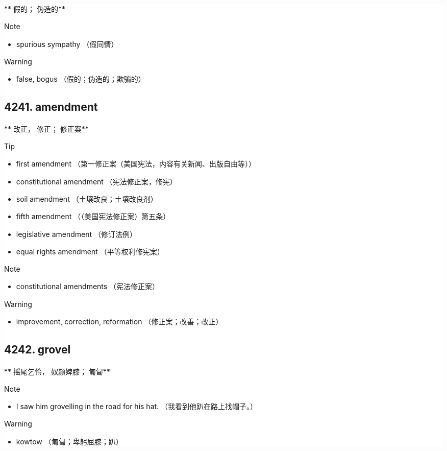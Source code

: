 ** 假的； 伪造的**

> [!NOTE]
>
> - spurious sympathy （假同情）
>

> [!WARNING]
>
> - false, bogus （假的；伪造的；欺骗的）
>

## 4241. amendment

** 改正， 修正； 修正案**

> [!TIP]
>
> - first amendment （第一修正案（美国宪法，内容有关新闻、出版自由等））
>
> - constitutional amendment （宪法修正案，修宪）
>
> - soil amendment （土壤改良；土壤改良剂）
>
> - fifth amendment （（美国宪法修正案）第五条）
>
> - legislative amendment （修订法例）
>
> - equal rights amendment （平等权利修宪案）
>

> [!NOTE]
>
> - constitutional amendments （宪法修正案）
>

> [!WARNING]
>
> - improvement, correction, reformation （修正案；改善；改正）
>

## 4242. grovel

** 摇尾乞怜， 奴颜婢膝； 匍匐**

> [!NOTE]
>
> - I saw him grovelling in the road for his hat. （我看到他趴在路上找帽子。）
>

> [!WARNING]
>
> - kowtow （匍匐；卑躬屈膝；趴）
>
